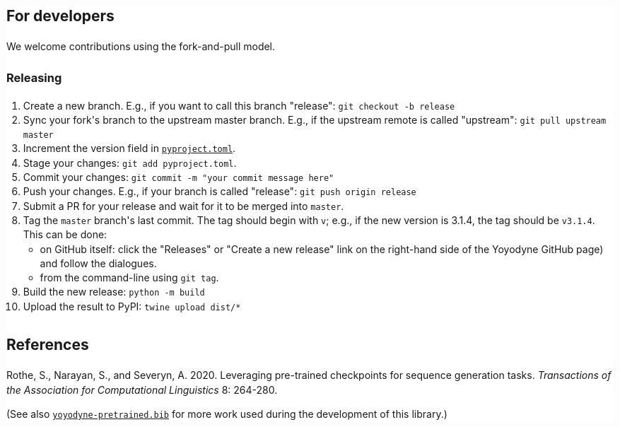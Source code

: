 ## For developers

We welcome contributions using the fork-and-pull model.

### Releasing

1.  Create a new branch. E.g., if you want to call this branch "release":
    `git checkout -b release`
2.  Sync your fork's branch to the upstream master branch. E.g., if the upstream
    remote is called "upstream": `git pull upstream master`
3.  Increment the version field in [`pyproject.toml`](pyproject.toml).
4.  Stage your changes: `git add pyproject.toml`.
5.  Commit your changes: `git commit -m "your commit message here"`
6.  Push your changes. E.g., if your branch is called "release":
    `git push origin release`
7.  Submit a PR for your release and wait for it to be merged into `master`.
8.  Tag the `master` branch's last commit. The tag should begin with `v`; e.g.,
    if the new version is 3.1.4, the tag should be `v3.1.4`. This can be done:
    -   on GitHub itself: click the "Releases" or "Create a new release" link on
        the right-hand side of the Yoyodyne GitHub page) and follow the
        dialogues.
    -   from the command-line using `git tag`.
9.  Build the new release: `python -m build`
10. Upload the result to PyPI: `twine upload dist/*`

## References

Rothe, S., Narayan, S., and Severyn, A. 2020. Leveraging pre-trained checkpoints
for sequence generation tasks. *Transactions of the Association for
Computational Linguistics* 8: 264-280.

(See also [`yoyodyne-pretrained.bib`](yoyodyne-pretrained.bib) for more work
used during the development of this library.)
